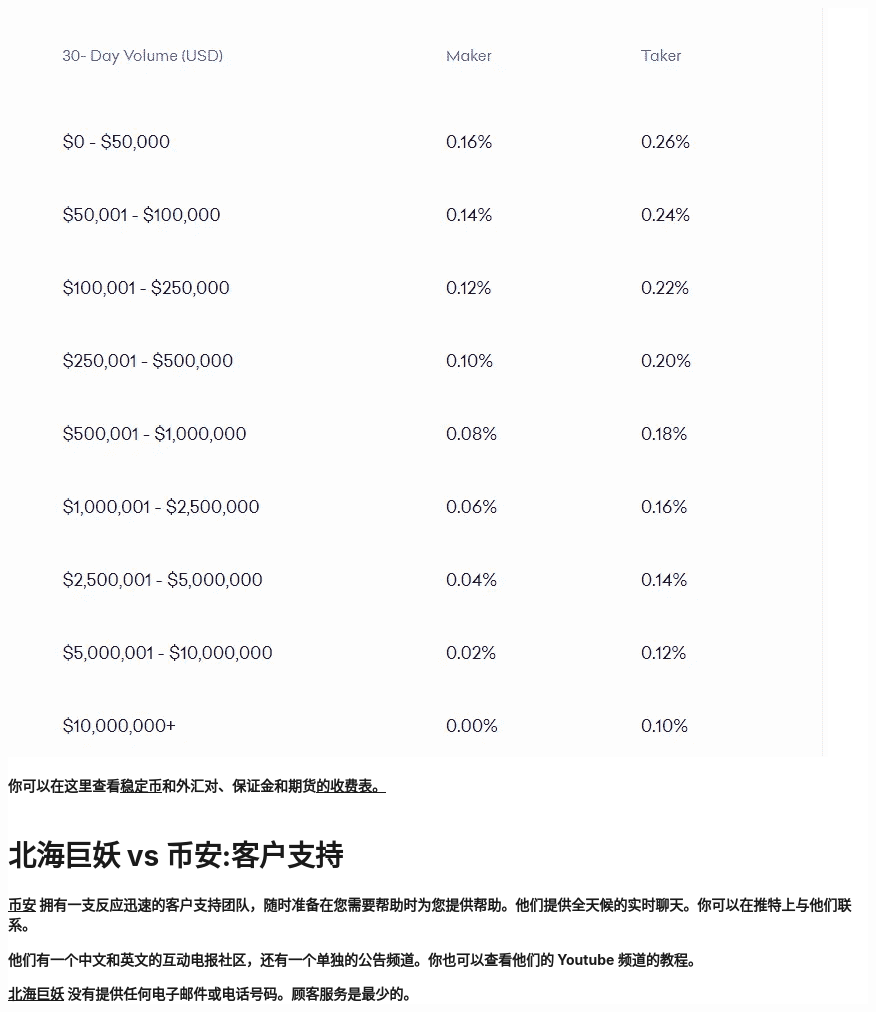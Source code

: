 ******![](img/74f8a41f213646ee8cb283fbd8f2e576.png)******

******你可以在这里查看[稳定币](https://blog.coincodecap.com/stablecoins-a-simple-overview)和外汇对、保证金和期货[的收费表。](https://www.kraken.com/features/fee-schedule)******

# ******北海巨妖 vs 币安:客户支持******

******[**币安**](https://blog.coincodecap.com/go/binance) 拥有一支反应迅速的客户支持团队，随时准备在您需要帮助时为您提供帮助。他们提供全天候的实时聊天。你可以在推特上与他们联系。******

****他们有一个中文和英文的互动电报社区，还有一个单独的公告频道。你也可以查看他们的 Youtube 频道的教程。****

****[**北海巨妖**](https://blog.coincodecap.com/go/kraken) 没有提供任何电子邮件或电话号码。顾客服务是最少的。****
